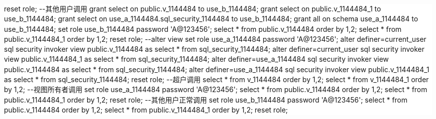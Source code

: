 reset role;
--其他用户调用
grant select on public.v_1144484 to use_b_1144484;
grant select on public.v_1144484_1 to use_b_1144484;
grant select on use_a_1144484.sql_security_1144484 to use_b_1144484;
grant all on schema use_a_1144484 to use_b_1144484;
set role use_b_1144484 password 'A@123456';
select * from public.v_1144484 order by 1,2;
select * from public.v_1144484_1 order by 1,2;
reset role;
--alter view
set role use_a_1144484 password 'A@123456';
alter definer=current_user sql security invoker view public.v_1144484 as select * from sql_security_1144484;
alter definer=current_user sql security invoker view public.v_1144484_1 as select * from sql_security_1144484;
alter definer=use_a_1144484 sql security invoker view public.v_1144484 as select * from sql_security_1144484;
alter definer=use_a_1144484 sql security invoker view public.v_1144484_1 as select * from sql_security_1144484;
reset role;
--超户调用
select * from v_1144484 order by 1,2;
select * from v_1144484_1 order by 1,2;
--视图所有者调用
set role use_a_1144484 password 'A@123456';
select * from public.v_1144484 order by 1,2;
select * from public.v_1144484_1 order by 1,2;
reset role;
--其他用户正常调用
set role use_b_1144484 password 'A@123456';
select * from public.v_1144484 order by 1,2;
select * from public.v_1144484_1 order by 1,2;
reset role;
